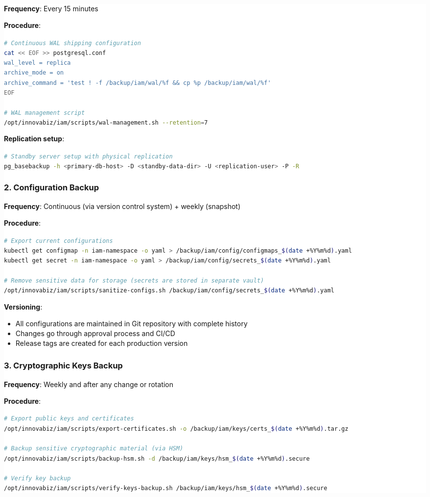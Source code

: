 **Frequency**: Every 15 minutes

**Procedure**:
```bash
# Continuous WAL shipping configuration
cat << EOF >> postgresql.conf
wal_level = replica
archive_mode = on
archive_command = 'test ! -f /backup/iam/wal/%f && cp %p /backup/iam/wal/%f'
EOF

# WAL management script
/opt/innovabiz/iam/scripts/wal-management.sh --retention=7
```

**Replication setup**:
```bash
# Standby server setup with physical replication
pg_basebackup -h <primary-db-host> -D <standby-data-dir> -U <replication-user> -P -R
```

### 2. Configuration Backup

**Frequency**: Continuous (via version control system) + weekly (snapshot)

**Procedure**:
```bash
# Export current configurations
kubectl get configmap -n iam-namespace -o yaml > /backup/iam/config/configmaps_$(date +%Y%m%d).yaml
kubectl get secret -n iam-namespace -o yaml > /backup/iam/config/secrets_$(date +%Y%m%d).yaml

# Remove sensitive data for storage (secrets are stored in separate vault)
/opt/innovabiz/iam/scripts/sanitize-configs.sh /backup/iam/config/secrets_$(date +%Y%m%d).yaml
```

**Versioning**:
- All configurations are maintained in Git repository with complete history
- Changes go through approval process and CI/CD
- Release tags are created for each production version

### 3. Cryptographic Keys Backup

**Frequency**: Weekly and after any change or rotation

**Procedure**:
```bash
# Export public keys and certificates
/opt/innovabiz/iam/scripts/export-certificates.sh -o /backup/iam/keys/certs_$(date +%Y%m%d).tar.gz

# Backup sensitive cryptographic material (via HSM)
/opt/innovabiz/iam/scripts/backup-hsm.sh -d /backup/iam/keys/hsm_$(date +%Y%m%d).secure

# Verify key backup
/opt/innovabiz/iam/scripts/verify-keys-backup.sh /backup/iam/keys/hsm_$(date +%Y%m%d).secure
```
